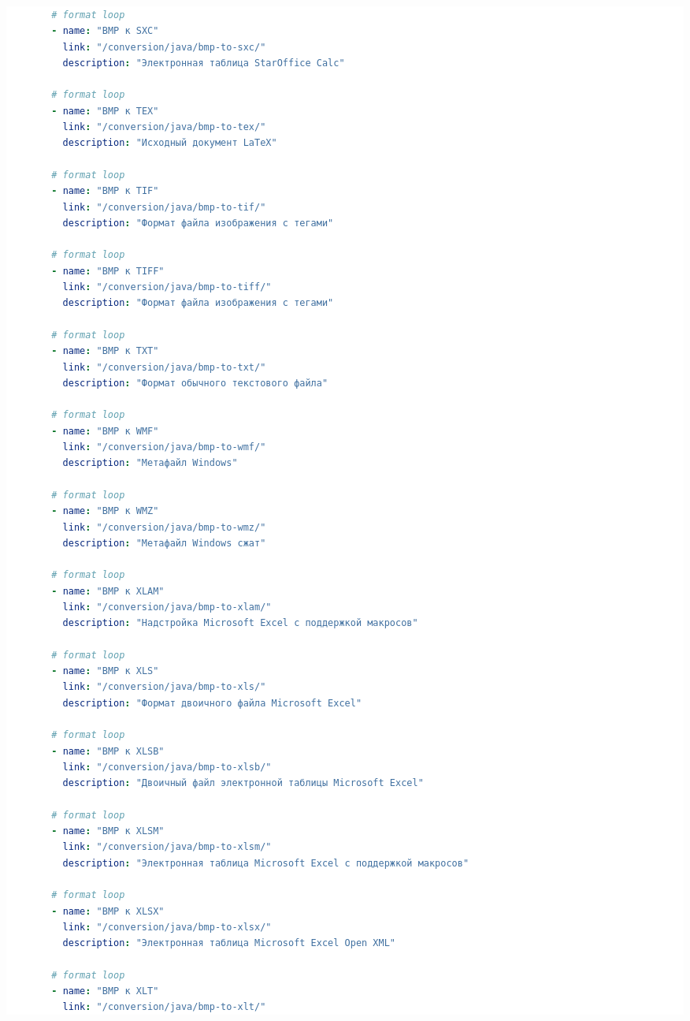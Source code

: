 ```yaml
        # format loop
        - name: "BMP к SXC"
          link: "/conversion/java/bmp-to-sxc/"
          description: "Электронная таблица StarOffice Calc"

        # format loop
        - name: "BMP к TEX"
          link: "/conversion/java/bmp-to-tex/"
          description: "Исходный документ LaTeX"

        # format loop
        - name: "BMP к TIF"
          link: "/conversion/java/bmp-to-tif/"
          description: "Формат файла изображения с тегами"

        # format loop
        - name: "BMP к TIFF"
          link: "/conversion/java/bmp-to-tiff/"
          description: "Формат файла изображения с тегами"

        # format loop
        - name: "BMP к TXT"
          link: "/conversion/java/bmp-to-txt/"
          description: "Формат обычного текстового файла"

        # format loop
        - name: "BMP к WMF"
          link: "/conversion/java/bmp-to-wmf/"
          description: "Метафайл Windows"

        # format loop
        - name: "BMP к WMZ"
          link: "/conversion/java/bmp-to-wmz/"
          description: "Метафайл Windows сжат"

        # format loop
        - name: "BMP к XLAM"
          link: "/conversion/java/bmp-to-xlam/"
          description: "Надстройка Microsoft Excel с поддержкой макросов"

        # format loop
        - name: "BMP к XLS"
          link: "/conversion/java/bmp-to-xls/"
          description: "Формат двоичного файла Microsoft Excel"

        # format loop
        - name: "BMP к XLSB"
          link: "/conversion/java/bmp-to-xlsb/"
          description: "Двоичный файл электронной таблицы Microsoft Excel"

        # format loop
        - name: "BMP к XLSM"
          link: "/conversion/java/bmp-to-xlsm/"
          description: "Электронная таблица Microsoft Excel с поддержкой макросов"

        # format loop
        - name: "BMP к XLSX"
          link: "/conversion/java/bmp-to-xlsx/"
          description: "Электронная таблица Microsoft Excel Open XML"

        # format loop
        - name: "BMP к XLT"
          link: "/conversion/java/bmp-to-xlt/"
```
